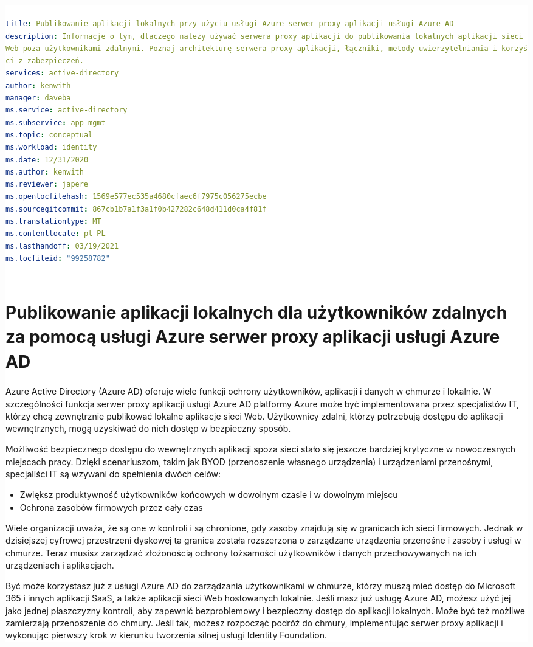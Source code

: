 ```yaml
---
title: Publikowanie aplikacji lokalnych przy użyciu usługi Azure serwer proxy aplikacji usługi Azure AD
description: Informacje o tym, dlaczego należy używać serwera proxy aplikacji do publikowania lokalnych aplikacji sieci Web poza użytkownikami zdalnymi. Poznaj architekturę serwera proxy aplikacji, łączniki, metody uwierzytelniania i korzyści z zabezpieczeń.
services: active-directory
author: kenwith
manager: daveba
ms.service: active-directory
ms.subservice: app-mgmt
ms.topic: conceptual
ms.workload: identity
ms.date: 12/31/2020
ms.author: kenwith
ms.reviewer: japere
ms.openlocfilehash: 1569e577ec535a4680cfaec6f7975c056275ecbe
ms.sourcegitcommit: 867cb1b7a1f3a1f0b427282c648d411d0ca4f81f
ms.translationtype: MT
ms.contentlocale: pl-PL
ms.lasthandoff: 03/19/2021
ms.locfileid: "99258782"
---
```

# <a name="using-azure-ad-application-proxy-to-publish-on-premises-apps-for-remote-users"></a>Publikowanie aplikacji lokalnych dla użytkowników zdalnych za pomocą usługi Azure serwer proxy aplikacji usługi Azure AD

Azure Active Directory (Azure AD) oferuje wiele funkcji ochrony użytkowników, aplikacji i danych w chmurze i lokalnie. W szczególności funkcja serwer proxy aplikacji usługi Azure AD platformy Azure może być implementowana przez specjalistów IT, którzy chcą zewnętrznie publikować lokalne aplikacje sieci Web. Użytkownicy zdalni, którzy potrzebują dostępu do aplikacji wewnętrznych, mogą uzyskiwać do nich dostęp w bezpieczny sposób.

Możliwość bezpiecznego dostępu do wewnętrznych aplikacji spoza sieci stało się jeszcze bardziej krytyczne w nowoczesnych miejscach pracy. Dzięki scenariuszom, takim jak BYOD (przenoszenie własnego urządzenia) i urządzeniami przenośnymi, specjaliści IT są wzywani do spełnienia dwóch celów:

* Zwiększ produktywność użytkowników końcowych w dowolnym czasie i w dowolnym miejscu
* Ochrona zasobów firmowych przez cały czas

Wiele organizacji uważa, że są one w kontroli i są chronione, gdy zasoby znajdują się w granicach ich sieci firmowych. Jednak w dzisiejszej cyfrowej przestrzeni dyskowej ta granica została rozszerzona o zarządzane urządzenia przenośne i zasoby i usługi w chmurze. Teraz musisz zarządzać złożonością ochrony tożsamości użytkowników i danych przechowywanych na ich urządzeniach i aplikacjach.

Być może korzystasz już z usługi Azure AD do zarządzania użytkownikami w chmurze, którzy muszą mieć dostęp do Microsoft 365 i innych aplikacji SaaS, a także aplikacji sieci Web hostowanych lokalnie. Jeśli masz już usługę Azure AD, możesz użyć jej jako jednej płaszczyzny kontroli, aby zapewnić bezproblemowy i bezpieczny dostęp do aplikacji lokalnych. Może być też możliwe zamierzają przenoszenie do chmury. Jeśli tak, możesz rozpocząć podróż do chmury, implementując serwer proxy aplikacji i wykonując pierwszy krok w kierunku tworzenia silnej usługi Identity Foundation.

